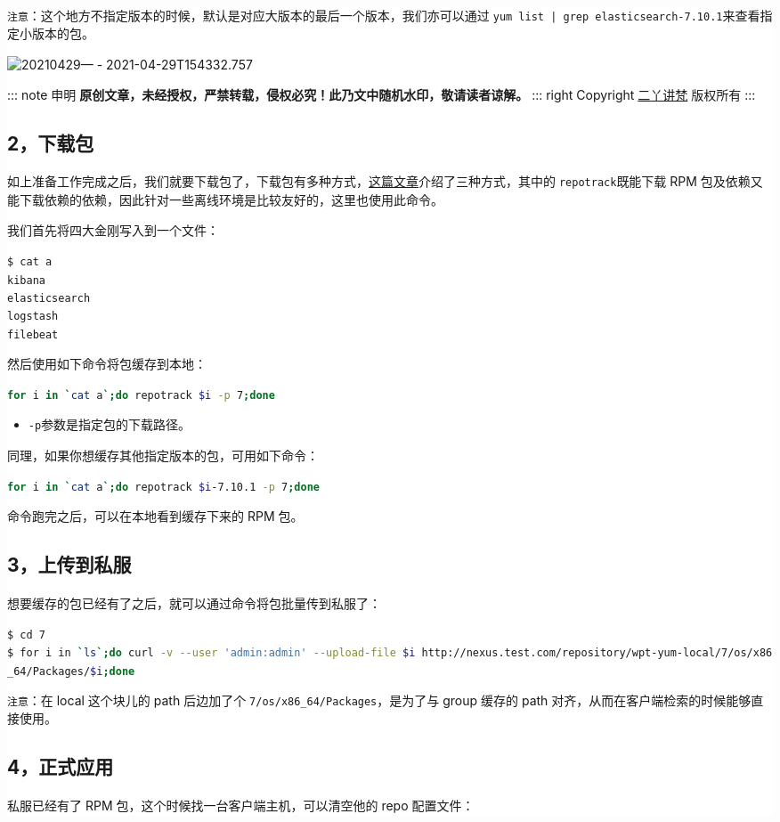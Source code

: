 `注意`：这个地方不指定版本的时候，默认是对应大版本的最后一个版本，我们亦可以通过 `yum list | grep elasticsearch-7.10.1`来查看指定小版本的包。

![20210429— - 2021-04-29T154332.757](http://t.eryajf.net/imgs/2021/09/3ddc54d030b9c22e.jpg)

::: note 申明
**原创文章<Badge text='eryajf' />，未经授权，严禁转载，侵权必究！此乃文中随机水印，敬请读者谅解。**
::: right
Copyright  [二丫讲梵](https://wiki.eryajf.net) 版权所有
:::

## 2，下载包

如上准备工作完成之后，我们就要下载包了，下载包有多种方式，[这篇文章](https://www.cnblogs.com/dyh004/p/13975275.html)介绍了三种方式，其中的 `repotrack`既能下载 RPM 包及依赖又能下载依赖的依赖，因此针对一些离线环境是比较友好的，这里也使用此命令。

我们首先将四大金刚写入到一个文件：

```bash
$ cat a
kibana
elasticsearch
logstash
filebeat
```

然后使用如下命令将包缓存到本地：

```bash
for i in `cat a`;do repotrack $i -p 7;done
```

- `-p`参数是指定包的下载路径。

同理，如果你想缓存其他指定版本的包，可用如下命令：

```bash
for i in `cat a`;do repotrack $i-7.10.1 -p 7;done
```

命令跑完之后，可以在本地看到缓存下来的 RPM 包。

## 3，上传到私服

想要缓存的包已经有了之后，就可以通过命令将包批量传到私服了：

```bash
$ cd 7
$ for i in `ls`;do curl -v --user 'admin:admin' --upload-file $i http://nexus.test.com/repository/wpt-yum-local/7/os/x86_64/Packages/$i;done
```

`注意`：在 local 这个块儿的 path 后边加了个 `7/os/x86_64/Packages`，是为了与 group 缓存的 path 对齐，从而在客户端检索的时候能够直接使用。

## 4，正式应用

私服已经有了 RPM 包，这个时候找一台客户端主机，可以清空他的 repo 配置文件：

